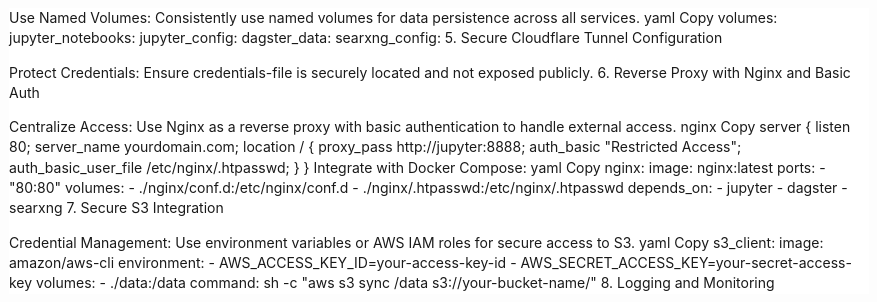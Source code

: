 Use Named Volumes: Consistently use named volumes for data persistence across all services.
yaml
Copy
volumes:
  jupyter_notebooks:
  jupyter_config:
  dagster_data:
  searxng_config:
5. Secure Cloudflare Tunnel Configuration

Protect Credentials: Ensure credentials-file is securely located and not exposed publicly.
6. Reverse Proxy with Nginx and Basic Auth

Centralize Access: Use Nginx as a reverse proxy with basic authentication to handle external access.
nginx
Copy
server {
  listen 80;
  server_name yourdomain.com;
  location / {
    proxy_pass http://jupyter:8888;
    auth_basic "Restricted Access";
    auth_basic_user_file /etc/nginx/.htpasswd;
  }
}
Integrate with Docker Compose:
yaml
Copy
nginx:
  image: nginx:latest
  ports:
    - "80:80"
  volumes:
    - ./nginx/conf.d:/etc/nginx/conf.d
    - ./nginx/.htpasswd:/etc/nginx/.htpasswd
  depends_on:
    - jupyter
    - dagster
    - searxng
7. Secure S3 Integration

Credential Management: Use environment variables or AWS IAM roles for secure access to S3.
yaml
Copy
s3_client:
  image: amazon/aws-cli
  environment:
    - AWS_ACCESS_KEY_ID=your-access-key-id
    - AWS_SECRET_ACCESS_KEY=your-secret-access-key
  volumes:
    - ./data:/data
  command: sh -c "aws s3 sync /data s3://your-bucket-name/"
8. Logging and Monitoring
